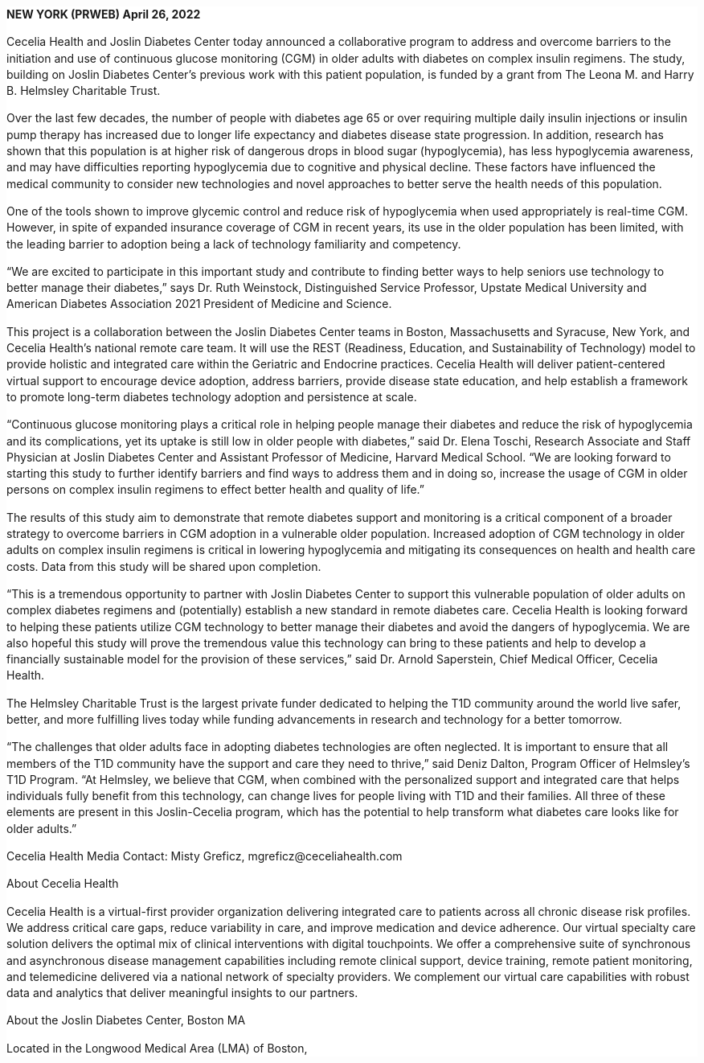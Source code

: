 <p><strong>NEW YORK (PRWEB) April 26, 2022</strong></p><p>Cecelia Health and Joslin Diabetes Center today announced a collaborative program to address and overcome barriers to the initiation and use of continuous glucose monitoring (CGM) in older adults with diabetes on complex insulin regimens. The study, building on Joslin Diabetes Center’s previous work with this patient population, is funded by a grant from The Leona M. and Harry B. Helmsley Charitable Trust.</p><p>Over the last few decades, the number of people with diabetes age 65 or over requiring multiple daily insulin injections or insulin pump therapy has increased due to longer life expectancy and diabetes disease state progression. In addition, research has shown that this population is at higher risk of dangerous drops in blood sugar (hypoglycemia), has less hypoglycemia awareness, and may have difficulties reporting hypoglycemia due to cognitive and physical decline. These factors have influenced the medical community to consider new technologies and novel approaches to better serve the health needs of this population.</p><p>One of the tools shown to improve glycemic control and reduce risk of hypoglycemia when used appropriately is real-time CGM. However, in spite of expanded insurance coverage of CGM in recent years, its use in the older population has been limited, with the leading barrier to adoption being a lack of technology familiarity and competency.</p><p>“We are excited to participate in this important study and contribute to finding better ways to help seniors use technology to better manage their diabetes,” says Dr. Ruth Weinstock, Distinguished Service Professor, Upstate Medical University and American Diabetes Association 2021 President of Medicine and Science.</p><p>This project is a collaboration between the Joslin Diabetes Center teams in Boston, Massachusetts and Syracuse, New York, and Cecelia Health’s national remote care team. It will use the REST (Readiness, Education, and Sustainability of Technology) model to provide holistic and integrated care within the Geriatric and Endocrine practices. Cecelia Health will deliver patient-centered virtual support to encourage device adoption, address barriers, provide disease state education, and help establish a framework to promote long-term diabetes technology adoption and persistence at scale.</p><p>“Continuous glucose monitoring plays a critical role in helping people manage their diabetes and reduce the risk of hypoglycemia and its complications, yet its uptake is still low in older people with diabetes,” said Dr. Elena Toschi, Research Associate and Staff Physician at Joslin Diabetes Center and Assistant Professor of Medicine, Harvard Medical School. “We are looking forward to starting this study to further identify barriers and find ways to address them and in doing so, increase the usage of CGM in older persons on complex insulin regimens to effect better health and quality of life.”</p><p>The results of this study aim to demonstrate that remote diabetes support and monitoring is a critical component of a broader strategy to overcome barriers in CGM adoption in a vulnerable older population. Increased adoption of CGM technology in older adults on complex insulin regimens is critical in lowering hypoglycemia and mitigating its consequences on health and health care costs. Data from this study will be shared upon completion.</p><p>“This is a tremendous opportunity to partner with Joslin Diabetes Center to support this vulnerable population of older adults on complex diabetes regimens and (potentially) establish a new standard in remote diabetes care. Cecelia Health is looking forward to helping these patients utilize CGM technology to better manage their diabetes and avoid the dangers of hypoglycemia. We are also hopeful this study will prove the tremendous value this technology can bring to these patients and help to develop a financially sustainable model for the provision of these services,” said Dr. Arnold Saperstein, Chief Medical Officer, Cecelia Health.</p><p>The Helmsley Charitable Trust is the largest private funder dedicated to helping the T1D community around the world live safer, better, and more fulfilling lives today while funding advancements in research and technology for a better tomorrow.</p><p>“The challenges that older adults face in adopting diabetes technologies are often neglected. It is important to ensure that all members of the T1D community have the support and care they need to thrive,” said Deniz Dalton, Program Officer of Helmsley’s T1D Program. “At Helmsley, we believe that CGM, when combined with the personalized support and integrated care that helps individuals fully benefit from this technology, can change lives for people living with T1D and their families. All three of these elements are present in this Joslin-Cecelia program, which has the potential to help transform what diabetes care looks like for older adults.”</p><p>Cecelia Health Media Contact: Misty Greficz, mgreficz@ceceliahealth.com</p><p>About Cecelia Health</p><p>Cecelia Health is a virtual-first provider organization delivering integrated care to patients across all chronic disease risk profiles. We address critical care gaps, reduce variability in care, and improve medication and device adherence. Our virtual specialty care solution delivers the optimal mix of clinical interventions with digital touchpoints. We offer a comprehensive suite of synchronous and asynchronous disease management capabilities including remote clinical support, device training, remote patient monitoring, and telemedicine delivered via a national network of specialty providers. We complement our virtual care capabilities with robust data and analytics that deliver meaningful insights to our partners.</p><p>About the Joslin Diabetes Center, Boston MA</p><p>Located in the Longwood Medical Area (LMA) of Boston,